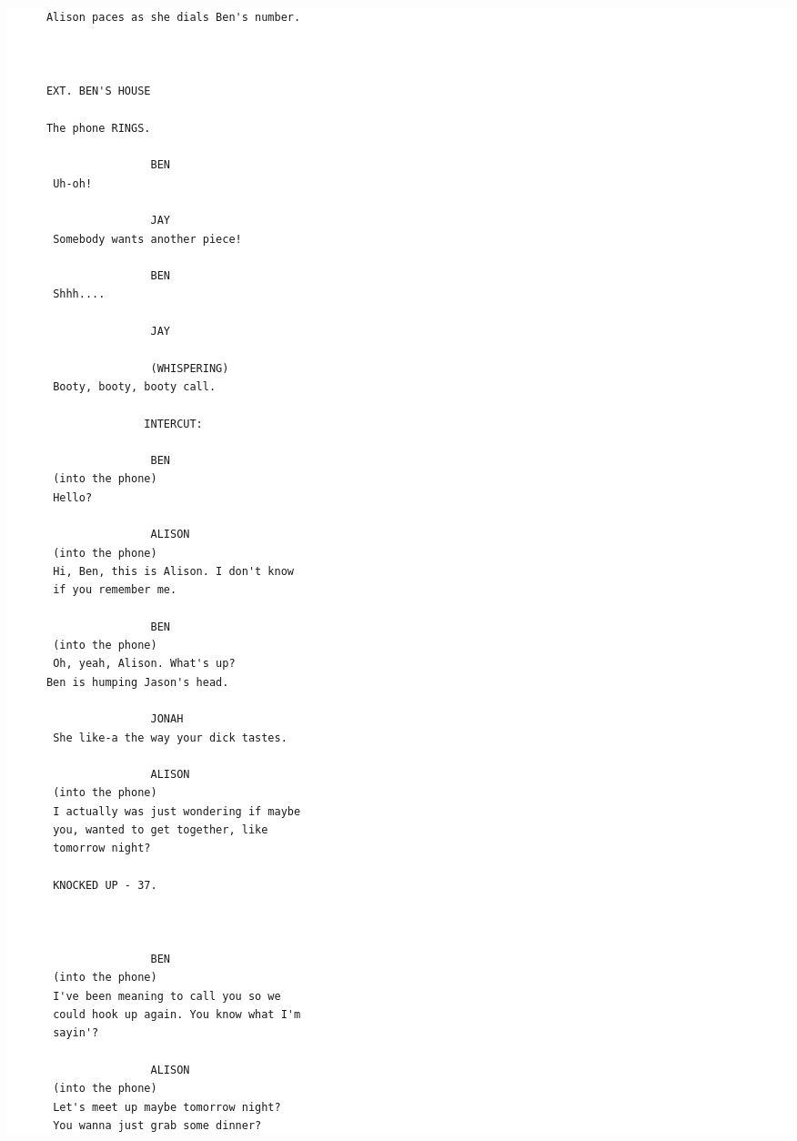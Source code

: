           Alison paces as she dials Ben's number.

                         

          EXT. BEN'S HOUSE

          The phone RINGS.

                          BEN
           Uh-oh!

                          JAY
           Somebody wants another piece!

                          BEN
           Shhh....

                          JAY

                          (WHISPERING)
           Booty, booty, booty call.

                         INTERCUT:

                          BEN
           (into the phone)
           Hello?

                          ALISON
           (into the phone)
           Hi, Ben, this is Alison. I don't know
           if you remember me.

                          BEN
           (into the phone)
           Oh, yeah, Alison. What's up?
          Ben is humping Jason's head.

                          JONAH
           She like-a the way your dick tastes.

                          ALISON
           (into the phone)
           I actually was just wondering if maybe
           you, wanted to get together, like
           tomorrow night?

           KNOCKED UP - 37.

                         

                          BEN
           (into the phone)
           I've been meaning to call you so we
           could hook up again. You know what I'm
           sayin'?

                          ALISON
           (into the phone)
           Let's meet up maybe tomorrow night?
           You wanna just grab some dinner?
